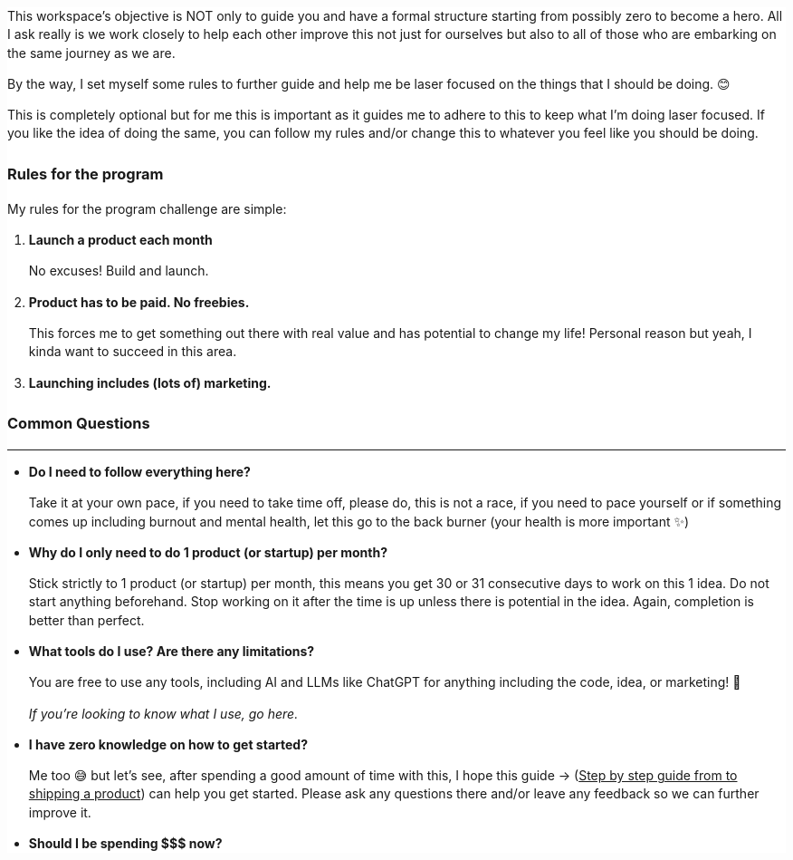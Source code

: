 This workspace’s objective is NOT only to guide you and have a formal structure starting from possibly zero to become a hero. All I ask really is we work closely to help each other improve this not just for ourselves but also to all of those who are embarking on the same journey as we are.

By the way, I set myself some rules to further guide and help me be laser focused on the things that I should be doing. 😊

This is completely optional but for me this is important as it guides me to adhere to this to keep what I’m doing laser focused. If you like the idea of doing the same, you can follow my rules and/or change this to whatever you feel like you should be doing.

### Rules for the program

My rules for the program challenge are simple:

1. **Launch a product each month**
    
    No excuses! Build and launch. 
    

1. **Product has to be paid. No freebies.**
    
    This forces me to get something out there with real value and has potential to change my life! Personal reason but yeah, I kinda want to succeed in this area.
    

1. **Launching includes (lots of) marketing.**
    
    

### Common Questions

---

- **Do I need to follow everything here?**
    
    Take it at your own pace, if you need to take time off, please do, this is not a race, if you need to pace yourself or if something comes up including burnout and mental health, let this go to the back burner (your health is more important ✨)
    
- **Why do I only need to do 1 product (or startup) per month?**
    
    Stick strictly to 1 product (or startup) per month, this means you get 30 or 31 consecutive days to work on this 1 idea. Do not start anything beforehand. Stop working on it after the time is up unless there is potential in the idea. Again, completion is better than perfect.
    
- **What tools do I use? Are there any limitations?**
    
    You are free to use any tools, including AI and LLMs like ChatGPT for anything including the code, idea, or marketing! 🤖
    
    *If you’re looking to know what I use, go here.*
    
- **I have zero knowledge on how to get started?**
    
    Me too 😅 but let’s see, after spending a good amount of time with this, I hope this guide → ([Step by step guide from to shipping a product](https://www.notion.so/Step-by-step-guide-from-to-shipping-a-product-16e3f8eda0708091ac8cd4863bb5831d?pvs=21)) can help you get started. Please ask any questions there and/or leave any feedback so we can further improve it.
    
- **Should I be spending $$$ now?**
    